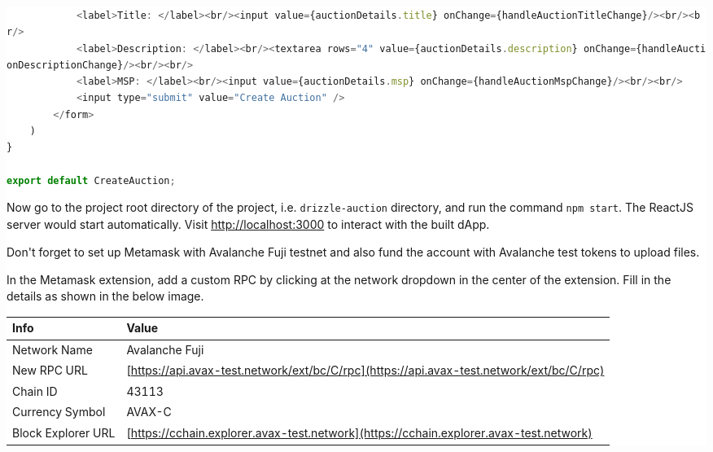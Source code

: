 ```javascript
            <label>Title: </label><br/><input value={auctionDetails.title} onChange={handleAuctionTitleChange}/><br/><br/>
            <label>Description: </label><br/><textarea rows="4" value={auctionDetails.description} onChange={handleAuctionDescriptionChange}/><br/><br/>
            <label>MSP: </label><br/><input value={auctionDetails.msp} onChange={handleAuctionMspChange}/><br/><br/>
            <input type="submit" value="Create Auction" />
        </form>
    )
}

export default CreateAuction;
```

Now go to the project root directory of the project, i.e. `drizzle-auction` directory, and run the command `npm start`. The ReactJS server would start automatically. Visit [http://localhost:3000](http://localhost:3000) to interact with the built dApp.

Don't forget to set up Metamask with Avalanche Fuji testnet and also fund the account with Avalanche test tokens to upload files.

In the Metamask extension, add a custom RPC by clicking at the network dropdown in the center of the extension. Fill in the details as shown in the below image.

| Info | Value |
| :--- | :--- |
| Network Name | Avalanche Fuji |
| New RPC URL | [https://api.avax-test.network/ext/bc/C/rpc](https://api.avax-test.network/ext/bc/C/rpc) |
| Chain ID | 43113 |
| Currency Symbol | AVAX-C |
| Block Explorer URL | [https://cchain.explorer.avax-test.network](https://cchain.explorer.avax-test.network) |
